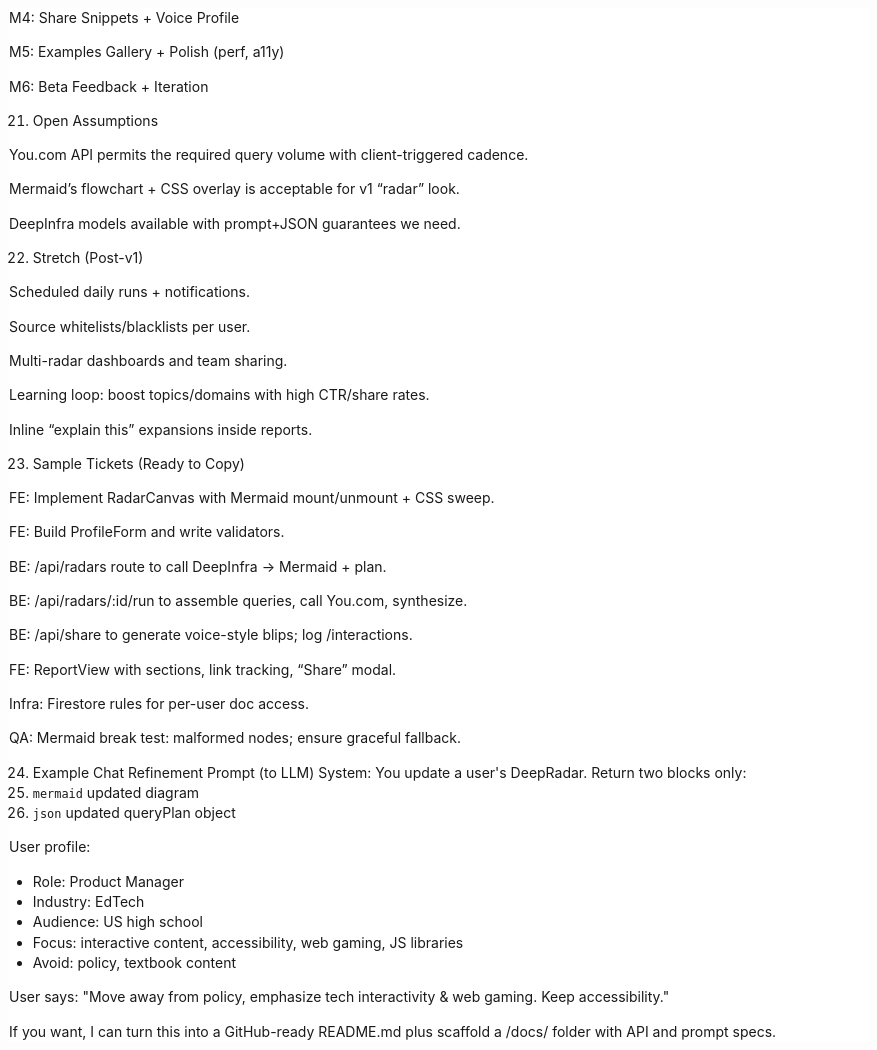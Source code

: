 M4: Share Snippets + Voice Profile

M5: Examples Gallery + Polish (perf, a11y)

M6: Beta Feedback + Iteration

21) Open Assumptions

You.com API permits the required query volume with client-triggered cadence.

Mermaid’s flowchart + CSS overlay is acceptable for v1 “radar” look.

DeepInfra models available with prompt+JSON guarantees we need.

22) Stretch (Post-v1)

Scheduled daily runs + notifications.

Source whitelists/blacklists per user.

Multi-radar dashboards and team sharing.

Learning loop: boost topics/domains with high CTR/share rates.

Inline “explain this” expansions inside reports.

23) Sample Tickets (Ready to Copy)

FE: Implement RadarCanvas with Mermaid mount/unmount + CSS sweep.

FE: Build ProfileForm and write validators.

BE: /api/radars route to call DeepInfra → Mermaid + plan.

BE: /api/radars/:id/run to assemble queries, call You.com, synthesize.

BE: /api/share to generate voice-style blips; log /interactions.

FE: ReportView with sections, link tracking, “Share” modal.

Infra: Firestore rules for per-user doc access.

QA: Mermaid break test: malformed nodes; ensure graceful fallback.

24) Example Chat Refinement Prompt (to LLM)
System: You update a user's DeepRadar. Return two blocks only:
1) ```mermaid``` updated diagram
2) ```json``` updated queryPlan object

User profile:

- Role: Product Manager
- Industry: EdTech
- Audience: US high school
- Focus: interactive content, accessibility, web gaming, JS libraries
- Avoid: policy, textbook content

User says:
"Move away from policy, emphasize tech interactivity & web gaming. Keep accessibility."

If you want, I can turn this into a GitHub-ready README.md plus scaffold a /docs/ folder with API and prompt specs.
